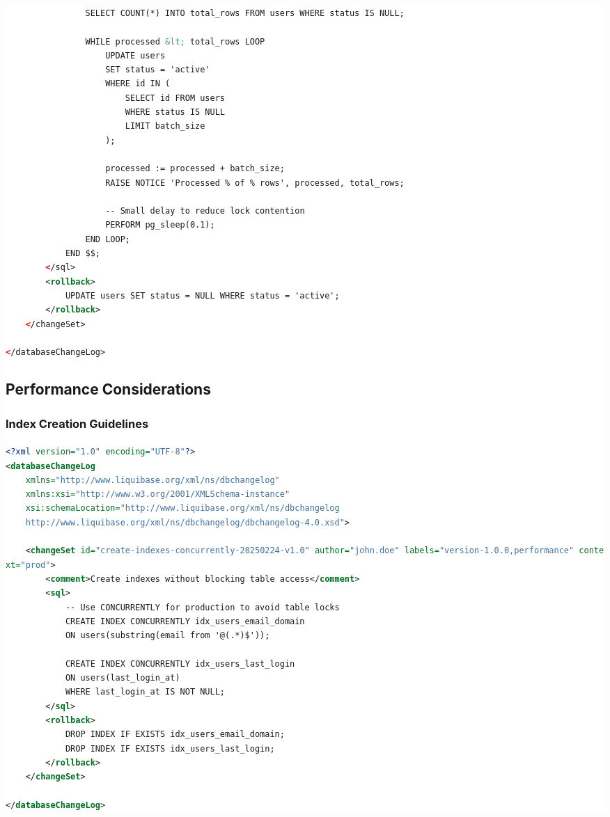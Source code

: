```xml
                SELECT COUNT(*) INTO total_rows FROM users WHERE status IS NULL;
                
                WHILE processed &lt; total_rows LOOP
                    UPDATE users 
                    SET status = 'active'
                    WHERE id IN (
                        SELECT id FROM users 
                        WHERE status IS NULL 
                        LIMIT batch_size
                    );
                    
                    processed := processed + batch_size;
                    RAISE NOTICE 'Processed % of % rows', processed, total_rows;
                    
                    -- Small delay to reduce lock contention
                    PERFORM pg_sleep(0.1);
                END LOOP;
            END $$;
        </sql>
        <rollback>
            UPDATE users SET status = NULL WHERE status = 'active';
        </rollback>
    </changeSet>

</databaseChangeLog>
```

## Performance Considerations

### Index Creation Guidelines
```xml
<?xml version="1.0" encoding="UTF-8"?>
<databaseChangeLog
    xmlns="http://www.liquibase.org/xml/ns/dbchangelog"
    xmlns:xsi="http://www.w3.org/2001/XMLSchema-instance"
    xsi:schemaLocation="http://www.liquibase.org/xml/ns/dbchangelog
    http://www.liquibase.org/xml/ns/dbchangelog/dbchangelog-4.0.xsd">

    <changeSet id="create-indexes-concurrently-20250224-v1.0" author="john.doe" labels="version-1.0.0,performance" context="prod">
        <comment>Create indexes without blocking table access</comment>
        <sql>
            -- Use CONCURRENTLY for production to avoid table locks
            CREATE INDEX CONCURRENTLY idx_users_email_domain 
            ON users(substring(email from '@(.*)$'));

            CREATE INDEX CONCURRENTLY idx_users_last_login 
            ON users(last_login_at) 
            WHERE last_login_at IS NOT NULL;
        </sql>
        <rollback>
            DROP INDEX IF EXISTS idx_users_email_domain;
            DROP INDEX IF EXISTS idx_users_last_login;
        </rollback>
    </changeSet>

</databaseChangeLog>
```
